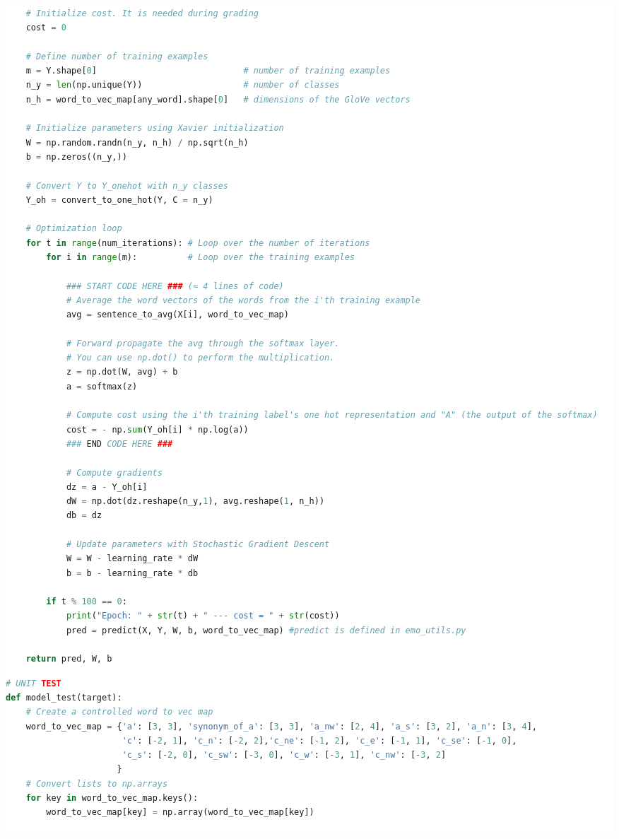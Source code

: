 ```python
    # Initialize cost. It is needed during grading
    cost = 0
    
    # Define number of training examples
    m = Y.shape[0]                             # number of training examples
    n_y = len(np.unique(Y))                    # number of classes  
    n_h = word_to_vec_map[any_word].shape[0]   # dimensions of the GloVe vectors 
    
    # Initialize parameters using Xavier initialization
    W = np.random.randn(n_y, n_h) / np.sqrt(n_h)
    b = np.zeros((n_y,))
    
    # Convert Y to Y_onehot with n_y classes
    Y_oh = convert_to_one_hot(Y, C = n_y) 
    
    # Optimization loop
    for t in range(num_iterations): # Loop over the number of iterations
        for i in range(m):          # Loop over the training examples
            
            ### START CODE HERE ### (≈ 4 lines of code)
            # Average the word vectors of the words from the i'th training example
            avg = sentence_to_avg(X[i], word_to_vec_map)

            # Forward propagate the avg through the softmax layer. 
            # You can use np.dot() to perform the multiplication.
            z = np.dot(W, avg) + b
            a = softmax(z)

            # Compute cost using the i'th training label's one hot representation and "A" (the output of the softmax)
            cost = - np.sum(Y_oh[i] * np.log(a))
            ### END CODE HERE ###
            
            # Compute gradients 
            dz = a - Y_oh[i]
            dW = np.dot(dz.reshape(n_y,1), avg.reshape(1, n_h))
            db = dz

            # Update parameters with Stochastic Gradient Descent
            W = W - learning_rate * dW
            b = b - learning_rate * db
        
        if t % 100 == 0:
            print("Epoch: " + str(t) + " --- cost = " + str(cost))
            pred = predict(X, Y, W, b, word_to_vec_map) #predict is defined in emo_utils.py

    return pred, W, b
```


```python
# UNIT TEST
def model_test(target):
    # Create a controlled word to vec map
    word_to_vec_map = {'a': [3, 3], 'synonym_of_a': [3, 3], 'a_nw': [2, 4], 'a_s': [3, 2], 'a_n': [3, 4], 
                       'c': [-2, 1], 'c_n': [-2, 2],'c_ne': [-1, 2], 'c_e': [-1, 1], 'c_se': [-1, 0], 
                       'c_s': [-2, 0], 'c_sw': [-3, 0], 'c_w': [-3, 1], 'c_nw': [-3, 2]
                      }
    # Convert lists to np.arrays
    for key in word_to_vec_map.keys():
        word_to_vec_map[key] = np.array(word_to_vec_map[key])
        
```